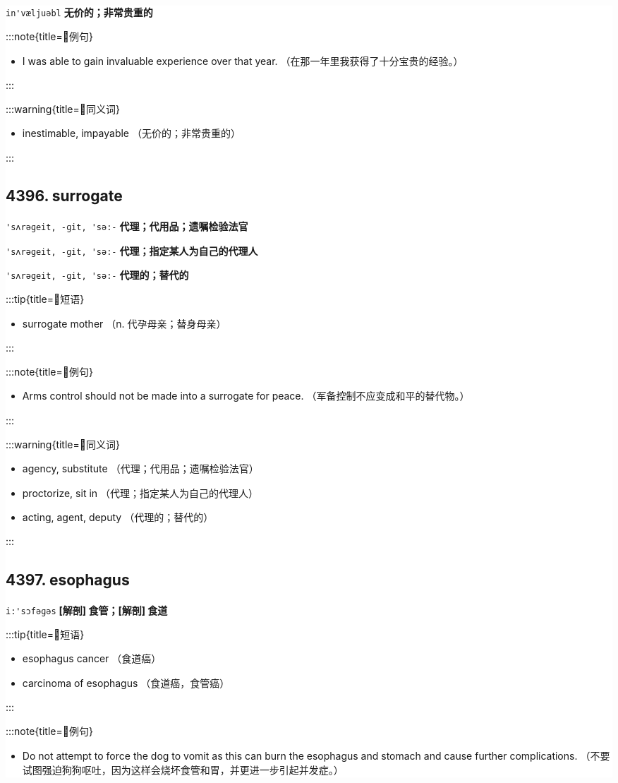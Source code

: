 `in'væljuəbl`  **无价的；非常贵重的**

:::note{title=🎤例句}

- I was able to gain invaluable experience over that year. （在那一年里我获得了十分宝贵的经验。）

:::

:::warning{title=🤔同义词}

- inestimable, impayable （无价的；非常贵重的）

:::


## 4396. surrogate

`'sʌrəɡeit, -ɡit, 'sə:-`  **代理；代用品；遗嘱检验法官**

`'sʌrəɡeit, -ɡit, 'sə:-`  **代理；指定某人为自己的代理人**

`'sʌrəɡeit, -ɡit, 'sə:-`  **代理的；替代的**

:::tip{title=🤩短语}

- surrogate mother （n. 代孕母亲；替身母亲）

:::

:::note{title=🎤例句}

- Arms control should not be made into a surrogate for peace. （军备控制不应变成和平的替代物。）

:::

:::warning{title=🤔同义词}

- agency, substitute （代理；代用品；遗嘱检验法官）

- proctorize, sit in （代理；指定某人为自己的代理人）

- acting, agent, deputy （代理的；替代的）

:::


## 4397. esophagus

`i:'sɔfəɡəs`  **[解剖] 食管；[解剖] 食道**

:::tip{title=🤩短语}

- esophagus cancer （食道癌）

- carcinoma of esophagus （食道癌，食管癌）

:::

:::note{title=🎤例句}

- Do not attempt to force the dog to vomit as this can burn the esophagus and stomach and cause further complications. （不要试图强迫狗狗呕吐，因为这样会烧坏食管和胃，并更进一步引起并发症。）
